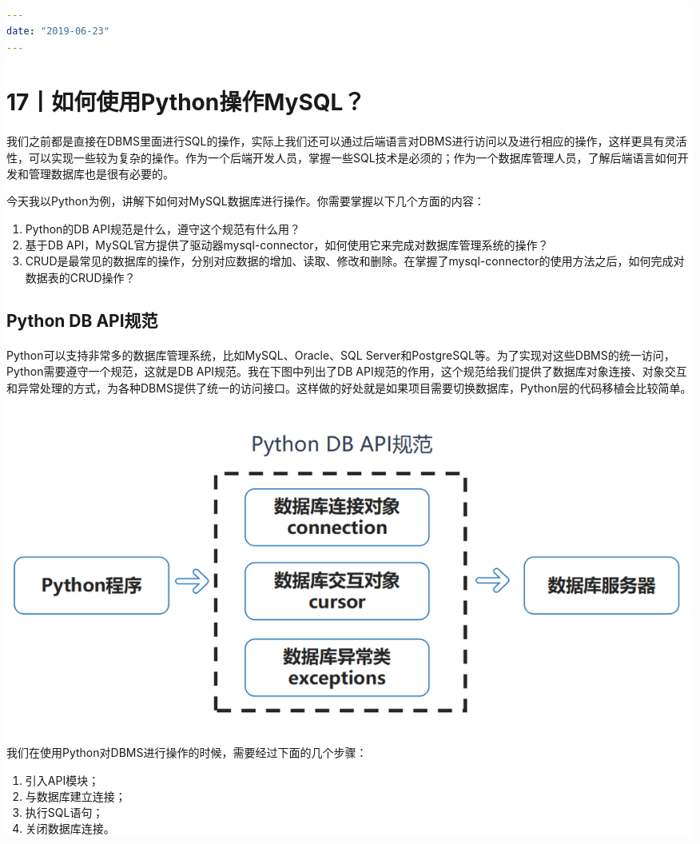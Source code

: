 ```yaml
---
date: "2019-06-23"
---  
```

      
# 17丨如何使用Python操作MySQL？
我们之前都是直接在DBMS里面进行SQL的操作，实际上我们还可以通过后端语言对DBMS进行访问以及进行相应的操作，这样更具有灵活性，可以实现一些较为复杂的操作。作为一个后端开发人员，掌握一些SQL技术是必须的；作为一个数据库管理人员，了解后端语言如何开发和管理数据库也是很有必要的。

今天我以Python为例，讲解下如何对MySQL数据库进行操作。你需要掌握以下几个方面的内容：

1.  Python的DB API规范是什么，遵守这个规范有什么用？
2.  基于DB API，MySQL官方提供了驱动器mysql-connector，如何使用它来完成对数据库管理系统的操作？
3.  CRUD是最常见的数据库的操作，分别对应数据的增加、读取、修改和删除。在掌握了mysql-connector的使用方法之后，如何完成对数据表的CRUD操作？

## Python DB API规范

Python可以支持非常多的数据库管理系统，比如MySQL、Oracle、SQL Server和PostgreSQL等。为了实现对这些DBMS的统一访问，Python需要遵守一个规范，这就是DB API规范。我在下图中列出了DB API规范的作用，这个规范给我们提供了数据库对象连接、对象交互和异常处理的方式，为各种DBMS提供了统一的访问接口。这样做的好处就是如果项目需要切换数据库，Python层的代码移植会比较简单。



![](./httpsstatic001geekbangorgresourceimage5d7f5d8113fc1637d1fe951e985b22e0287f.png)  
我们在使用Python对DBMS进行操作的时候，需要经过下面的几个步骤：

1.  引入API模块；
2.  与数据库建立连接；
3.  执行SQL语句；
4.  关闭数据库连接。
